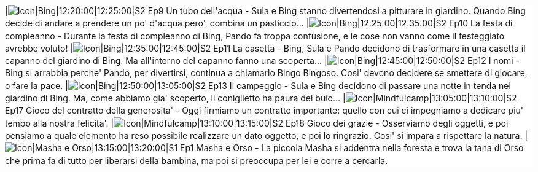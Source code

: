 |![Icon](https://guidatv.sky.it/uuid/4f21612c-f116-46c4-926e-eef7edd47805/cover?md5ChecksumParam=7729c7c117e8bfef02aadb758113fda9)|Bing|12:20:00|12:25:00|S2 Ep9 Un tubo dell&#039;acqua - Sula e Bing stanno divertendosi a pitturare in giardino. Quando Bing decide di andare a prendere un po&#039; d&#039;acqua pero&#039;, combina un pasticcio...
|![Icon](https://guidatv.sky.it/uuid/6d407490-5899-4964-8f68-ceff99eb7044/cover?md5ChecksumParam=7729c7c117e8bfef02aadb758113fda9)|Bing|12:25:00|12:35:00|S2 Ep10 La festa di compleanno - Durante la festa di compleanno di Bing, Pando fa troppa confusione, e le cose non vanno come il festeggiato avrebbe voluto!
|![Icon](https://guidatv.sky.it/uuid/e10e1165-d2ff-4203-b427-c0766ef37c3d/cover?md5ChecksumParam=7729c7c117e8bfef02aadb758113fda9)|Bing|12:35:00|12:45:00|S2 Ep11 La casetta - Bing, Sula e Pando decidono di trasformare in una casetta il capanno del giardino di Bing. Ma all&#039;interno del capanno fanno una scoperta...
|![Icon](https://guidatv.sky.it/uuid/a5773bf9-dbfd-4ec0-ac96-2cfde77433cd/cover?md5ChecksumParam=7729c7c117e8bfef02aadb758113fda9)|Bing|12:45:00|12:50:00|S2 Ep12 I nomi - Bing si arrabbia perche&#039; Pando, per divertirsi, continua a chiamarlo Bingo Bingoso. Cosi&#039; devono decidere se smettere di giocare, o fare la pace.
|![Icon](https://guidatv.sky.it/uuid/d1dfde72-09ba-4dee-94b7-1aad1c9df6dd/cover?md5ChecksumParam=7729c7c117e8bfef02aadb758113fda9)|Bing|12:50:00|13:05:00|S2 Ep13 Il campeggio - Sula e Bing decidono di passare una notte in tenda nel giardino di Bing. Ma, come abbiamo gia&#039; scoperto, il coniglietto ha paura del buio...
|![Icon](https://guidatv.sky.it/uuid/bb91645c-f5e0-4f86-bb21-18c8d74ef5a4/cover?md5ChecksumParam=40ddc3e34bb773bf85fee2451829486c)|Mindfulcamp|13:05:00|13:10:00|S2 Ep17 Gioco del contratto della generosita&#039; - Oggi firmiamo un contratto importante: quello con cui ci impegniamo a dedicare piu&#039; tempo alla nostra felicita&#039;.
|![Icon](https://guidatv.sky.it/uuid/bb91645c-f5e0-4f86-bb21-18c8d74ef5a4/cover?md5ChecksumParam=40ddc3e34bb773bf85fee2451829486c)|Mindfulcamp|13:10:00|13:15:00|S2 Ep18 Gioco dei grazie - Osserviamo degli oggetti, e poi pensiamo a quale elemento ha reso possibile realizzare un dato oggetto, e poi lo ringrazio. Cosi&#039; si impara a rispettare la natura.
|![Icon](https://guidatv.sky.it/uuid/8ff6e327-50bf-4096-8b74-60286453bb46/cover?md5ChecksumParam=ae3b7f4474139bb5c3b9ecb9196394ff)|Masha e Orso|13:15:00|13:20:00|S1 Ep1 Masha e Orso - La piccola Masha si addentra nella foresta e trova la tana di Orso che prima fa di tutto per liberarsi della bambina, ma poi si preoccupa per lei e corre a cercarla.
